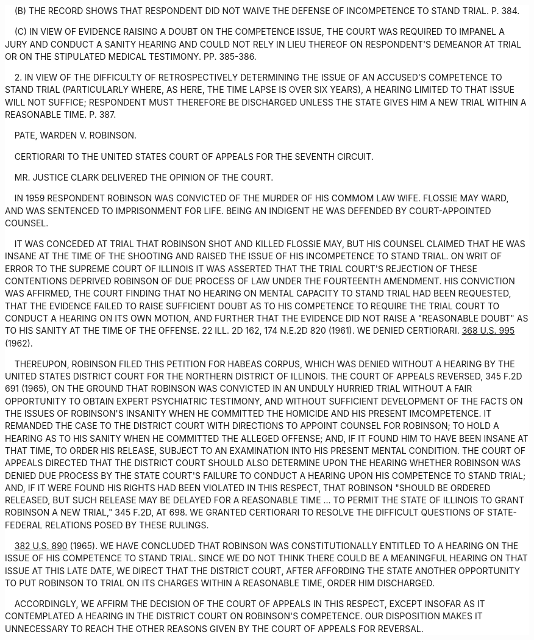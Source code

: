     (B)  THE RECORD SHOWS THAT RESPONDENT DID NOT WAIVE THE DEFENSE OF INCOMPETENCE TO STAND TRIAL.  P. 384.

    (C)  IN VIEW OF EVIDENCE RAISING A DOUBT ON THE COMPETENCE ISSUE, THE COURT WAS REQUIRED TO IMPANEL A JURY AND CONDUCT A SANITY HEARING AND COULD NOT RELY IN LIEU THEREOF ON RESPONDENT'S DEMEANOR AT TRIAL OR ON THE STIPULATED MEDICAL TESTIMONY.  PP. 385-386.

    2.  IN VIEW OF THE DIFFICULTY OF RETROSPECTIVELY DETERMINING THE ISSUE OF AN ACCUSED'S COMPETENCE TO STAND TRIAL (PARTICULARLY WHERE, AS HERE, THE TIME LAPSE IS OVER SIX YEARS), A HEARING LIMITED TO THAT ISSUE WILL NOT SUFFICE; RESPONDENT MUST THEREFORE BE DISCHARGED UNLESS THE STATE GIVES HIM A NEW TRIAL WITHIN A REASONABLE TIME.  P. 387.

    PATE, WARDEN V. ROBINSON.

    CERTIORARI TO THE UNITED STATES COURT OF APPEALS FOR THE SEVENTH CIRCUIT.

    MR. JUSTICE CLARK DELIVERED THE OPINION OF THE COURT.

    IN 1959 RESPONDENT ROBINSON WAS CONVICTED OF THE MURDER OF HIS COMMOM LAW WIFE.  FLOSSIE MAY WARD, AND WAS SENTENCED TO IMPRISONMENT FOR LIFE.  BEING AN INDIGENT HE WAS DEFENDED BY COURT-APPOINTED COUNSEL.

    IT WAS CONCEDED AT TRIAL THAT ROBINSON SHOT AND KILLED FLOSSIE MAY, BUT HIS COUNSEL CLAIMED THAT HE WAS INSANE AT THE TIME OF THE SHOOTING AND RAISED THE ISSUE OF HIS INCOMPETENCE TO STAND TRIAL.  ON WRIT OF ERROR TO THE SUPREME COURT OF ILLINOIS IT WAS ASSERTED THAT THE TRIAL COURT'S REJECTION OF THESE CONTENTIONS DEPRIVED ROBINSON OF DUE PROCESS OF LAW UNDER THE FOURTEENTH AMENDMENT.  HIS CONVICTION WAS AFFIRMED, THE COURT FINDING THAT NO HEARING ON MENTAL CAPACITY TO STAND TRIAL HAD BEEN REQUESTED, THAT THE EVIDENCE FAILED TO RAISE SUFFICIENT DOUBT AS TO HIS COMPETENCE TO REQUIRE THE TRIAL COURT TO CONDUCT A HEARING ON ITS OWN MOTION, AND FURTHER THAT THE EVIDENCE DID NOT RAISE A "REASONABLE DOUBT" AS TO HIS SANITY AT THE TIME OF THE OFFENSE.  22 ILL. 2D 162, 174 N.E.2D 820 (1961).  WE DENIED CERTIORARI.  [368 U.S. 995][/us/courts/scotus/usReporter/368/995] (1962).

    THEREUPON, ROBINSON FILED THIS PETITION FOR HABEAS CORPUS, WHICH WAS DENIED WITHOUT A HEARING BY THE UNITED STATES DISTRICT COURT FOR THE NORTHERN DISTRICT OF ILLINOIS.  THE COURT OF APPEALS REVERSED, 345 F.2D 691 (1965), ON THE GROUND THAT ROBINSON WAS CONVICTED IN AN UNDULY HURRIED TRIAL WITHOUT A FAIR OPPORTUNITY TO OBTAIN EXPERT PSYCHIATRIC TESTIMONY, AND WITHOUT SUFFICIENT DEVELOPMENT OF THE FACTS ON THE ISSUES OF ROBINSON'S INSANITY WHEN HE COMMITTED THE HOMICIDE AND HIS PRESENT IMCOMPETENCE.  IT REMANDED THE CASE TO THE DISTRICT COURT WITH DIRECTIONS TO APPOINT COUNSEL FOR ROBINSON; TO HOLD A HEARING AS TO HIS SANITY WHEN HE COMMITTED THE ALLEGED OFFENSE; AND, IF IT FOUND HIM TO HAVE BEEN INSANE AT THAT TIME, TO ORDER HIS RELEASE, SUBJECT TO AN EXAMINATION INTO HIS PRESENT MENTAL CONDITION.  THE COURT OF APPEALS DIRECTED THAT THE DISTRICT COURT SHOULD ALSO DETERMINE UPON THE HEARING WHETHER ROBINSON WAS DENIED DUE PROCESS BY THE STATE COURT'S FAILURE TO CONDUCT A HEARING UPON HIS COMPETENCE TO STAND TRIAL; AND, IF IT WERE FOUND HIS RIGHTS HAD BEEN VIOLATED IN THIS RESPECT, THAT ROBINSON "SHOULD BE ORDERED RELEASED, BUT SUCH RELEASE MAY BE DELAYED FOR A REASONABLE TIME  ...  TO PERMIT THE STATE OF ILLINOIS TO GRANT ROBINSON A NEW TRIAL,"  345 F.2D, AT 698.  WE GRANTED CERTIORARI TO RESOLVE THE DIFFICULT QUESTIONS OF STATE-FEDERAL RELATIONS POSED BY THESE RULINGS.

    [382 U.S. 890][/us/courts/scotus/usReporter/382/890] (1965).  WE HAVE CONCLUDED THAT ROBINSON WAS CONSTITUTIONALLY ENTITLED TO A HEARING ON THE ISSUE OF HIS COMPETENCE TO STAND TRIAL.  SINCE WE DO NOT THINK THERE COULD BE A MEANINGFUL HEARING ON THAT ISSUE AT THIS LATE DATE, WE DIRECT THAT THE DISTRICT COURT, AFTER AFFORDING THE STATE ANOTHER OPPORTUNITY TO PUT ROBINSON TO TRIAL ON ITS CHARGES WITHIN A REASONABLE TIME, ORDER HIM DISCHARGED.

    ACCORDINGLY, WE AFFIRM THE DECISION OF THE COURT OF APPEALS IN THIS RESPECT, EXCEPT INSOFAR AS IT CONTEMPLATED A HEARING IN THE DISTRICT COURT ON ROBINSON'S COMPETENCE.  OUR DISPOSITION MAKES IT UNNECESSARY TO REACH THE OTHER REASONS GIVEN BY THE COURT OF APPEALS FOR REVERSAL.


[/us/courts/scotus/usReporter/383/375]: https://publicdocs.github.io/go/links?ns=uslm-x&ref=%2Fus%2Fcourts%2Fscotus%2FusReporter%2F383%2F375
[/us/courts/scotus/usReporter/350/961]: https://publicdocs.github.io/go/links?ns=uslm-x&ref=%2Fus%2Fcourts%2Fscotus%2FusReporter%2F350%2F961
[/us/courts/scotus/usReporter/368/995]: https://publicdocs.github.io/go/links?ns=uslm-x&ref=%2Fus%2Fcourts%2Fscotus%2FusReporter%2F368%2F995
[/us/courts/scotus/usReporter/382/890]: https://publicdocs.github.io/go/links?ns=uslm-x&ref=%2Fus%2Fcourts%2Fscotus%2FusReporter%2F382%2F890
[/us/courts/scotus/usReporter/350/961]: https://publicdocs.github.io/go/links?ns=uslm-x&ref=%2Fus%2Fcourts%2Fscotus%2FusReporter%2F350%2F961
[/us/courts/scotus/usReporter/350/961]: https://publicdocs.github.io/go/links?ns=uslm-x&ref=%2Fus%2Fcourts%2Fscotus%2FusReporter%2F350%2F961
[/us/courts/scotus/usReporter/365/534]: https://publicdocs.github.io/go/links?ns=uslm-x&ref=%2Fus%2Fcourts%2Fscotus%2FusReporter%2F365%2F534
[/us/courts/scotus/usReporter/362/402]: https://publicdocs.github.io/go/links?ns=uslm-x&ref=%2Fus%2Fcourts%2Fscotus%2FusReporter%2F362%2F402
[/us/courts/scotus/usReporter/378/368]: https://publicdocs.github.io/go/links?ns=uslm-x&ref=%2Fus%2Fcourts%2Fscotus%2FusReporter%2F378%2F368
[/us/courts/scotus/usReporter/362/402]: https://publicdocs.github.io/go/links?ns=uslm-x&ref=%2Fus%2Fcourts%2Fscotus%2FusReporter%2F362%2F402